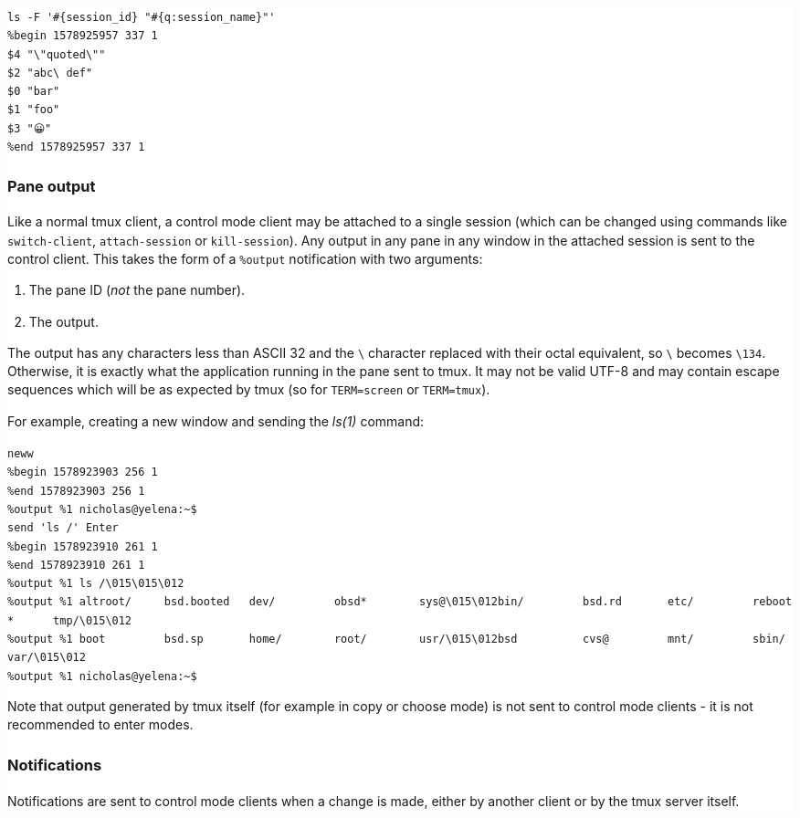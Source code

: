 ~~~~
ls -F '#{session_id} "#{q:session_name}"'
%begin 1578925957 337 1
$4 "\"quoted\""
$2 "abc\ def"
$0 "bar"
$1 "foo"
$3 "😀"
%end 1578925957 337 1
~~~~

### Pane output

Like a normal tmux client, a control mode client may be attached to a single
session (which can be changed using commands like `switch-client`,
`attach-session` or `kill-session`). Any output in any pane in any window in
the attached session is sent to the control client. This takes the form of a
`%output` notification with two arguments:

1. The pane ID (*not* the pane number).

2. The output.

The output has any characters less than ASCII 32 and the `\` character replaced
with their octal equivalent, so `\` becomes `\134`. Otherwise, it is exactly
what the application running in the pane sent to tmux. It may not be valid
UTF-8 and may contain escape sequences which will be as expected by tmux (so
for `TERM=screen` or `TERM=tmux`).

For example, creating a new window and sending the *ls(1)* command:

~~~~
neww
%begin 1578923903 256 1
%end 1578923903 256 1
%output %1 nicholas@yelena:~$
send 'ls /' Enter
%begin 1578923910 261 1
%end 1578923910 261 1
%output %1 ls /\015\015\012
%output %1 altroot/     bsd.booted   dev/         obsd*        sys@\015\012bin/         bsd.rd       etc/         reboot*      tmp/\015\012
%output %1 boot         bsd.sp       home/        root/        usr/\015\012bsd          cvs@         mnt/         sbin/        var/\015\012
%output %1 nicholas@yelena:~$
~~~~~

Note that output generated by tmux itself (for example in copy or choose mode)
is not sent to control mode clients - it is not recommended to enter modes.

### Notifications

Notifications are sent to control mode clients when a change is made, either by
another client or by the tmux server itself.
